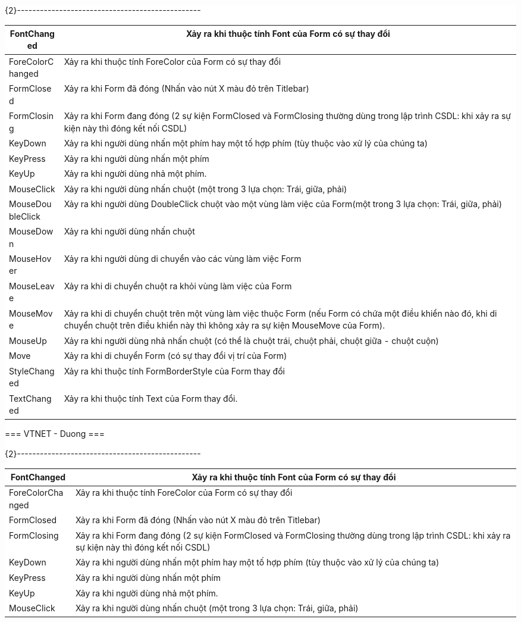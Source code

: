 
{2}------------------------------------------------

| FontChanged      | Xảy ra khi thuộc tính Font của Form có sự thay đổi                                                                                                                                          |
|------------------|---------------------------------------------------------------------------------------------------------------------------------------------------------------------------------------------|
| ForeColorChanged | Xảy ra khi thuộc tính ForeColor của Form có sự thay đổi                                                                                                                                     |
| FormClosed       | Xảy ra khi Form đã đóng (Nhấn vào nút X màu đỏ trên Titlebar)                                                                                                                               |
| FormClosing      | Xảy ra khi Form đang đóng (2 sự kiện FormClosed và FormClosing thường dùng trong lập trình CSDL: khi xảy ra sự kiện này thì đóng kết nối CSDL)                                              |
| KeyDown          | Xảy ra khi người dùng nhấn một phím hay một tố hợp phím (tùy thuộc vào xử lý của chúng ta)                                                                                                  |
| KeyPress         | Xảy ra khi người dùng nhấn một phím                                                                                                                                                         |
| KeyUp            | Xảy ra khi người dùng nhả một phím.                                                                                                                                                         |
| MouseClick       | Xảy ra khi người dùng nhấn chuột (một trong 3 lựa chọn: Trái, giữa, phải)                                                                                                                   |
| MouseDoubleClick | Xảy ra khi người dùng DoubleClick chuột vào một vùng làm việc của Form(một trong 3 lựa chọn: Trái, giữa, phải)                                                                              |
| MouseDown        | Xảy ra khi người dùng nhấn chuột                                                                                                                                                            |
| MouseHover       | Xảy ra khi người dùng di chuyển vào các vùng làm việc Form                                                                                                                                  |
| MouseLeave       | Xảy ra khi di chuyển chuột ra khỏi vùng làm việc của Form                                                                                                                                   |
| MouseMove        | Xảy ra khi di chuyển chuột trên một vùng làm việc thuộc Form (nếu Form có chứa một điều khiển nào đó, khi di chuyển chuột trên điều khiển này thì không xảy ra sự kiện MouseMove của Form). |
| MouseUp          | Xảy ra khi người dùng nhả nhấn chuột (có thể là chuột trái, chuột phải, chuột giữa - chuột cuộn)                                                                                            |
| Move             | Xảy ra khi di chuyển Form (có sự thay đổi vị trí của Form)                                                                                                                                  |
| StyleChanged     | Xảy ra khi thuộc tính FormBorderStyle của Form thay đổi                                                                                                                                     |
| TextChanged      | Xảy ra khi thuộc tính Text của Form thay đổi.                                                                                                                                               |

=== VTNET - Duong ===

{2}------------------------------------------------

| FontChanged      | Xảy ra khi thuộc tính Font của Form có sự thay đổi                                                                                                                                          |
|------------------|---------------------------------------------------------------------------------------------------------------------------------------------------------------------------------------------|
| ForeColorChanged | Xảy ra khi thuộc tính ForeColor của Form có sự thay đổi                                                                                                                                     |
| FormClosed       | Xảy ra khi Form đã đóng (Nhấn vào nút X màu đỏ trên Titlebar)                                                                                                                               |
| FormClosing      | Xảy ra khi Form đang đóng (2 sự kiện FormClosed và FormClosing thường dùng trong lập trình CSDL: khi xảy ra sự kiện này thì đóng kết nối CSDL)                                              |
| KeyDown          | Xảy ra khi người dùng nhấn một phím hay một tố hợp phím (tùy thuộc vào xử lý của chúng ta)                                                                                                  |
| KeyPress         | Xảy ra khi người dùng nhấn một phím                                                                                                                                                         |
| KeyUp            | Xảy ra khi người dùng nhả một phím.                                                                                                                                                         |
| MouseClick       | Xảy ra khi người dùng nhấn chuột (một trong 3 lựa chọn: Trái, giữa, phải)                                                                                                                   |